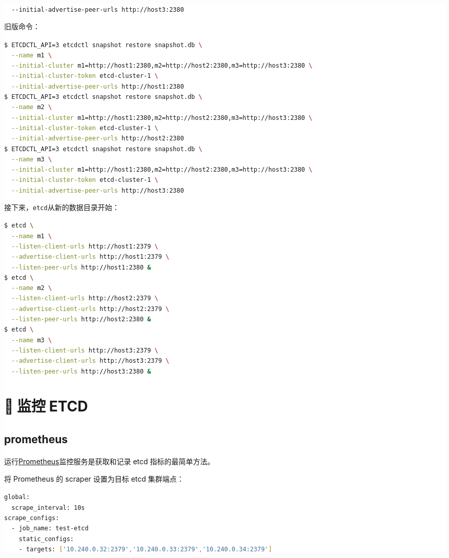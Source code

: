 ```sh
  --initial-advertise-peer-urls http://host3:2380
```

旧版命令：

```sh
$ ETCDCTL_API=3 etcdctl snapshot restore snapshot.db \
  --name m1 \
  --initial-cluster m1=http://host1:2380,m2=http://host2:2380,m3=http://host3:2380 \
  --initial-cluster-token etcd-cluster-1 \
  --initial-advertise-peer-urls http://host1:2380
$ ETCDCTL_API=3 etcdctl snapshot restore snapshot.db \
  --name m2 \
  --initial-cluster m1=http://host1:2380,m2=http://host2:2380,m3=http://host3:2380 \
  --initial-cluster-token etcd-cluster-1 \
  --initial-advertise-peer-urls http://host2:2380
$ ETCDCTL_API=3 etcdctl snapshot restore snapshot.db \
  --name m3 \
  --initial-cluster m1=http://host1:2380,m2=http://host2:2380,m3=http://host3:2380 \
  --initial-cluster-token etcd-cluster-1 \
  --initial-advertise-peer-urls http://host3:2380
```



接下来，`etcd`从新的数据目录开始：

```sh
$ etcd \
  --name m1 \
  --listen-client-urls http://host1:2379 \
  --advertise-client-urls http://host1:2379 \
  --listen-peer-urls http://host1:2380 &
$ etcd \
  --name m2 \
  --listen-client-urls http://host2:2379 \
  --advertise-client-urls http://host2:2379 \
  --listen-peer-urls http://host2:2380 &
$ etcd \
  --name m3 \
  --listen-client-urls http://host3:2379 \
  --advertise-client-urls http://host3:2379 \
  --listen-peer-urls http://host3:2380 &
```





# 🔭 监控 ETCD

## prometheus

运行[Prometheus](https://prometheus.io/)监控服务是获取和记录 etcd 指标的最简单方法。

将 Prometheus 的 scraper 设置为目标 etcd 集群端点：

```sh
global:
  scrape_interval: 10s
scrape_configs:
  - job_name: test-etcd
    static_configs:
    - targets: ['10.240.0.32:2379','10.240.0.33:2379','10.240.0.34:2379']
```

